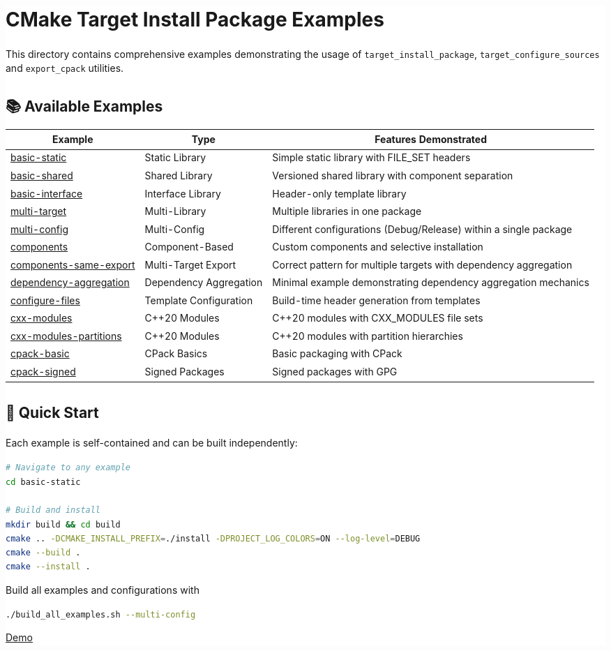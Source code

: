 # CMake Target Install Package Examples

This directory contains comprehensive examples demonstrating the usage of `target_install_package`, `target_configure_sources` and `export_cpack` utilities.

## 📚 Available Examples

| Example | Type | Features Demonstrated |
|---------|------|----------------------|
| [basic-static](basic-static/) | Static Library | Simple static library with FILE_SET headers |
| [basic-shared](basic-shared/) | Shared Library | Versioned shared library with component separation |
| [basic-interface](basic-interface/) | Interface Library | Header-only template library |
| [multi-target](multi-target/) | Multi-Library | Multiple libraries in one package |
| [multi-config](multi-config/) | Multi-Config | Different configurations (Debug/Release) within a single package |
| [components](components/) | Component-Based | Custom components and selective installation |
| [components-same-export](components-same-export/) | Multi-Target Export | Correct pattern for multiple targets with dependency aggregation |
| [dependency-aggregation](dependency-aggregation/) | Dependency Aggregation | Minimal example demonstrating dependency aggregation mechanics |
| [configure-files](configure-files/) | Template Configuration | Build-time header generation from templates |
| [cxx-modules](cxx-modules/) | C++20 Modules | C++20 modules with CXX_MODULES file sets |
| [cxx-modules-partitions](cxx-modules-partitions/) | C++20 Modules | C++20 modules with partition hierarchies |
| [cpack-basic](cpack-basic/) | CPack Basics | Basic packaging with CPack |
| [cpack-signed](cpack-signed/) | Signed Packages | Signed packages with GPG |

## 🚀 Quick Start

Each example is self-contained and can be built independently:

```bash
# Navigate to any example
cd basic-static

# Build and install
mkdir build && cd build
cmake .. -DCMAKE_INSTALL_PREFIX=./install -DPROJECT_LOG_COLORS=ON --log-level=DEBUG
cmake --build .
cmake --install .
```

Build all examples and configurations with

```bash
./build_all_examples.sh --multi-config
```
[Demo](https://github.com/user-attachments/assets/1267c6bc-7b36-4928-81d2-f32b50c6cafd)

